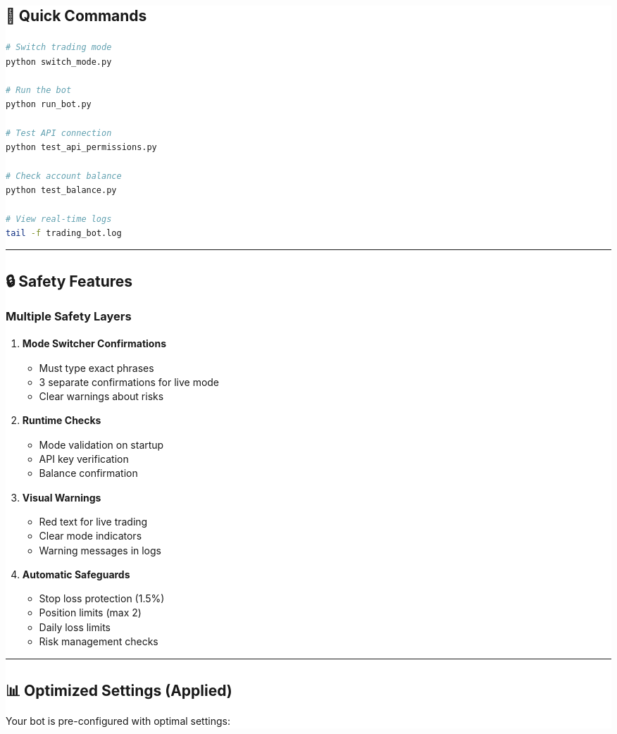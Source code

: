 
## 🎯 Quick Commands

```bash
# Switch trading mode
python switch_mode.py

# Run the bot
python run_bot.py

# Test API connection
python test_api_permissions.py

# Check account balance
python test_balance.py

# View real-time logs
tail -f trading_bot.log
```

---

## 🔒 Safety Features

### Multiple Safety Layers

1. **Mode Switcher Confirmations**
   - Must type exact phrases
   - 3 separate confirmations for live mode
   - Clear warnings about risks

2. **Runtime Checks**
   - Mode validation on startup
   - API key verification
   - Balance confirmation

3. **Visual Warnings**
   - Red text for live trading
   - Clear mode indicators
   - Warning messages in logs

4. **Automatic Safeguards**
   - Stop loss protection (1.5%)
   - Position limits (max 2)
   - Daily loss limits
   - Risk management checks

---

## 📊 Optimized Settings (Applied)

Your bot is pre-configured with optimal settings:

